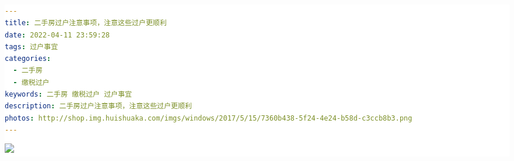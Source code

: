 ```yaml
---
title: 二手房过户注意事项，注意这些过户更顺利
date: 2022-04-11 23:59:28
tags: 过户事宜
categories:
  - 二手房
  - 缴税过户
keywords: 二手房 缴税过户 过户事宜
description: 二手房过户注意事项，注意这些过户更顺利
photos: http://shop.img.huishuaka.com/imgs/windows/2017/5/15/7360b438-5f24-4e24-b58d-c3ccb8b3.png
---
```


<img src="http://shop.img.huishuaka.com/imgs/windows/2017/5/15/304e2b3b-ffd8-48b6-b2c0-0370b12e.gif" width="100%" />
